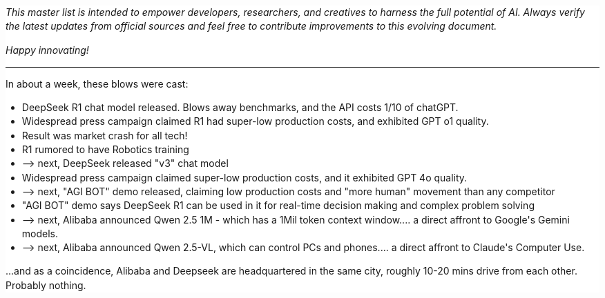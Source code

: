 
*This master list is intended to empower developers, researchers, and creatives to harness the full potential of AI. Always verify the latest updates from official sources and feel free to contribute improvements to this evolving document.*

*Happy innovating!*


--- 

In about a week, these blows were cast:
- DeepSeek R1 chat model released. Blows away benchmarks, and the API costs 1/10 of chatGPT.
- Widespread press campaign claimed R1 had super-low production costs, and exhibited GPT o1 quality. 
- Result was market crash for all tech!
- R1 rumored to have Robotics training
- --> next, DeepSeek released "v3" chat model 
- Widespread press campaign claimed super-low production costs, and it exhibited GPT 4o quality. 
- --> next, "AGI BOT" demo released, claiming low production costs and "more human" movement than any competitor
- "AGI BOT" demo says DeepSeek R1 can be used in it for real-time decision making and complex problem solving 
- --> next, Alibaba announced Qwen 2.5 1M - which has a 1Mil token context window.... a direct affront to Google's Gemini models. 
- --> next, Alibaba announced Qwen 2.5-VL, which can control PCs and phones.... a direct affront to Claude's Computer Use. 

...and as a coincidence, Alibaba and Deepseek are headquartered in the same city, roughly 10-20 mins drive from each other. Probably nothing.